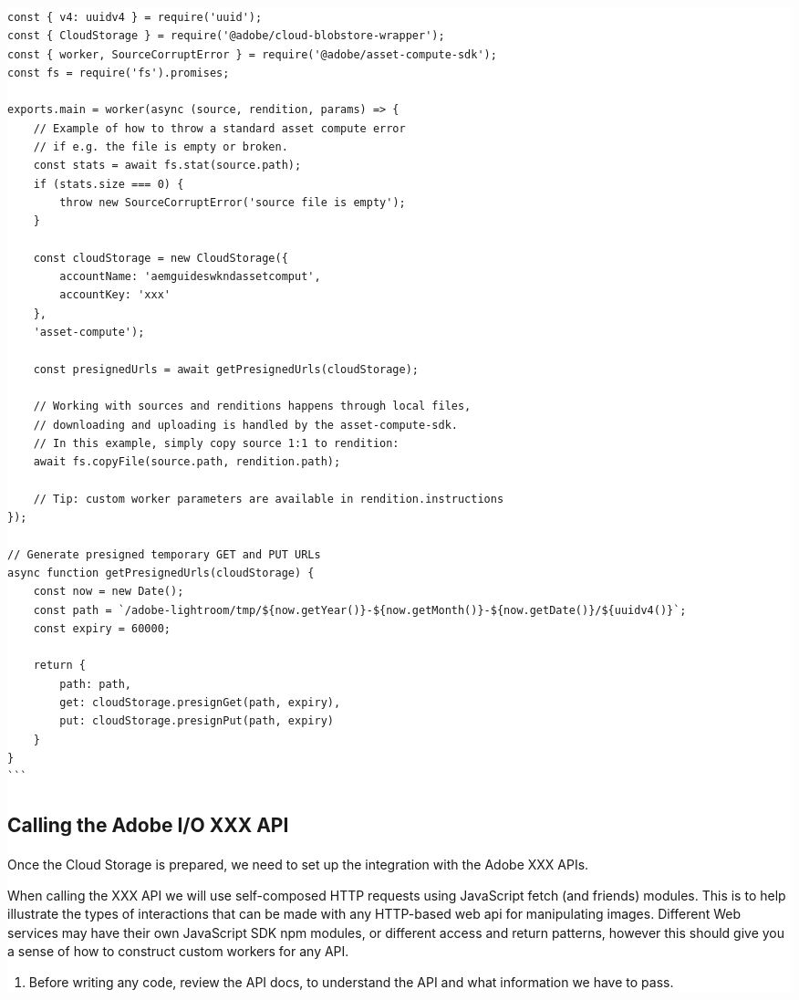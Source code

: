     const { v4: uuidv4 } = require('uuid');
    const { CloudStorage } = require('@adobe/cloud-blobstore-wrapper');
    const { worker, SourceCorruptError } = require('@adobe/asset-compute-sdk');
    const fs = require('fs').promises;

    exports.main = worker(async (source, rendition, params) => {
        // Example of how to throw a standard asset compute error
        // if e.g. the file is empty or broken.
        const stats = await fs.stat(source.path);
        if (stats.size === 0) {
            throw new SourceCorruptError('source file is empty');
        }

        const cloudStorage = new CloudStorage({
            accountName: 'aemguideswkndassetcomput',
            accountKey: 'xxx'
        },
        'asset-compute');

        const presignedUrls = await getPresignedUrls(cloudStorage);

        // Working with sources and renditions happens through local files,
        // downloading and uploading is handled by the asset-compute-sdk.
        // In this example, simply copy source 1:1 to rendition:
        await fs.copyFile(source.path, rendition.path);

        // Tip: custom worker parameters are available in rendition.instructions
    });

    // Generate presigned temporary GET and PUT URLs 
    async function getPresignedUrls(cloudStorage) {
        const now = new Date();
        const path = `/adobe-lightroom/tmp/${now.getYear()}-${now.getMonth()}-${now.getDate()}/${uuidv4()}`;
        const expiry = 60000; 

        return {
            path: path,
            get: cloudStorage.presignGet(path, expiry),
            put: cloudStorage.presignPut(path, expiry)
        }
    } 
    ```

## Calling the Adobe I/O XXX API

Once the Cloud Storage is prepared, we need to set up the integration with the Adobe XXX APIs.

When calling the XXX API we will use self-composed HTTP requests using JavaScript fetch (and friends) modules. This is to help illustrate the types of interactions that can be made with any HTTP-based web api for manipulating images. Different Web services may have their own JavaScript SDK npm modules, or different access and return patterns, however this should give you a sense of how to construct custom workers for any API.

1. Before writing any code, review the API docs, to understand the API and what information we have to pass.
